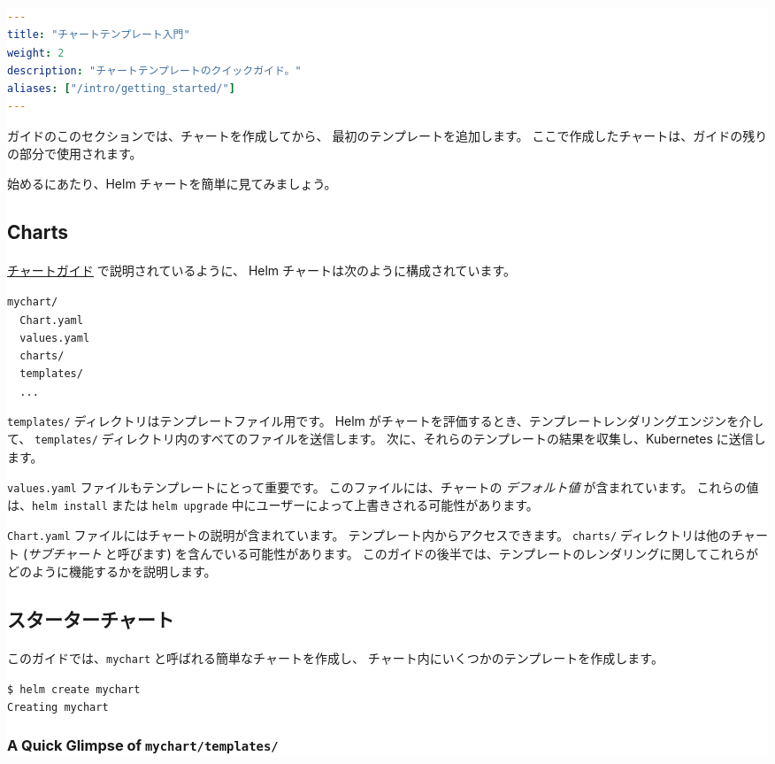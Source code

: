 ```yaml
---
title: "チャートテンプレート入門"
weight: 2
description: "チャートテンプレートのクイックガイド。"
aliases: ["/intro/getting_started/"]
---
```


ガイドのこのセクションでは、チャートを作成してから、
最初のテンプレートを追加します。
ここで作成したチャートは、ガイドの残りの部分で使用されます。

始めるにあたり、Helm チャートを簡単に見てみましょう。

## Charts

[チャートガイド](../../topics/charts) で説明されているように、
Helm チャートは次のように構成されています。

```
mychart/
  Chart.yaml
  values.yaml
  charts/
  templates/
  ...
```

`templates/` ディレクトリはテンプレートファイル用です。
Helm がチャートを評価するとき、テンプレートレンダリングエンジンを介して、
`templates/` ディレクトリ内のすべてのファイルを送信します。
次に、それらのテンプレートの結果を収集し、Kubernetes に送信します。

`values.yaml` ファイルもテンプレートにとって重要です。
このファイルには、チャートの _デフォルト値_ が含まれています。
これらの値は、`helm install` または `helm upgrade` 中にユーザーによって上書きされる可能性があります。

`Chart.yaml` ファイルにはチャートの説明が含まれています。
テンプレート内からアクセスできます。
`charts/` ディレクトリは他のチャート (_サブチャート_ と呼びます) を含んでいる可能性があります。
このガイドの後半では、テンプレートのレンダリングに関してこれらがどのように機能するかを説明します。

## スターターチャート

このガイドでは、`mychart` と呼ばれる簡単なチャートを作成し、
チャート内にいくつかのテンプレートを作成します。

```console
$ helm create mychart
Creating mychart
```

### A Quick Glimpse of `mychart/templates/`
